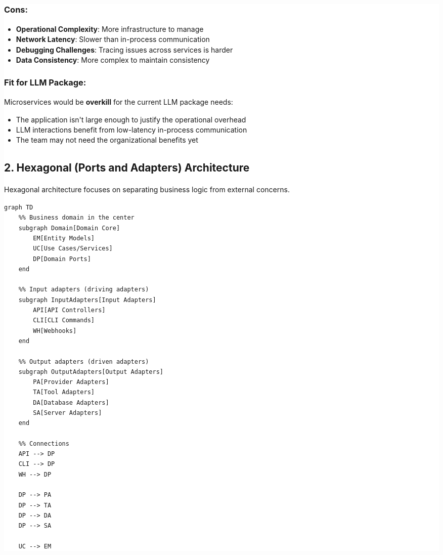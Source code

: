 ### Cons:

- **Operational Complexity**: More infrastructure to manage
- **Network Latency**: Slower than in-process communication
- **Debugging Challenges**: Tracing issues across services is harder
- **Data Consistency**: More complex to maintain consistency

### Fit for LLM Package:

Microservices would be **overkill** for the current LLM package needs:

- The application isn't large enough to justify the operational overhead
- LLM interactions benefit from low-latency in-process communication
- The team may not need the organizational benefits yet

## 2. Hexagonal (Ports and Adapters) Architecture

Hexagonal architecture focuses on separating business logic from external concerns.

```mermaid
graph TD
    %% Business domain in the center
    subgraph Domain[Domain Core]
        EM[Entity Models]
        UC[Use Cases/Services]
        DP[Domain Ports]
    end

    %% Input adapters (driving adapters)
    subgraph InputAdapters[Input Adapters]
        API[API Controllers]
        CLI[CLI Commands]
        WH[Webhooks]
    end

    %% Output adapters (driven adapters)
    subgraph OutputAdapters[Output Adapters]
        PA[Provider Adapters]
        TA[Tool Adapters]
        DA[Database Adapters]
        SA[Server Adapters]
    end

    %% Connections
    API --> DP
    CLI --> DP
    WH --> DP

    DP --> PA
    DP --> TA
    DP --> DA
    DP --> SA

    UC --> EM
```
